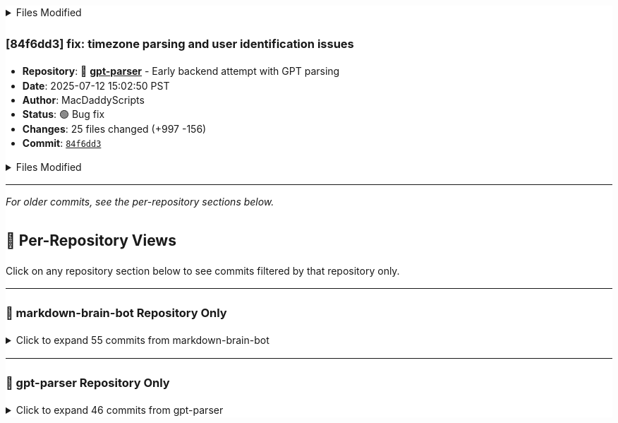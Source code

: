 <details><summary>Files Modified</summary></details>

### [84f6dd3] fix: timezone parsing and user identification issues
- **Repository**: 🧠 **[gpt-parser](https://github.com/auldsyababua/gpt-parser)** - Early backend attempt with GPT parsing
- **Date**: 2025-07-12 15:02:50 PST  
- **Author**: MacDaddyScripts
- **Status**: 🟢 Bug fix
- **Changes**: 25 files changed (+997 -156)
- **Commit**: [`84f6dd3`](https://github.com/auldsyababua/gpt-parser/commit/84f6dd306a18ec4c6b077cf01102acdb1aa1313e)

<details><summary>Files Modified</summary></details>

---


*For older commits, see the per-repository sections below.*

## 📁 Per-Repository Views

Click on any repository section below to see commits filtered by that repository only.

---

<a name="markdown_brain_bot_only"></a>
### 🤖 markdown-brain-bot Repository Only

<details><summary>Click to expand 55 commits from markdown-brain-bot</summary></details>

---

<a name="gpt_parser_only"></a>
### 🧠 gpt-parser Repository Only

<details>
<summary>Click to expand 46 commits from gpt-parser</summary>


#### 2025-07-16

### [4a6d314] feat: Telegram Mini App Phase 1 - Environment & Dependencies Setup
- **Date**: 2025-07-16 00:26:44 PST  
- **Author**: MacDaddyScripts
- **Status**: 🟢 Feature
- **Changes**: 47 files changed (+7966 -52)
- **Commit**: [`4a6d314`](https://github.com/auldsyababua/gpt-parser/commit/4a6d31421914bdee5b04582e97110af82a30789a)

<details>
<summary>Files Modified</summary>
